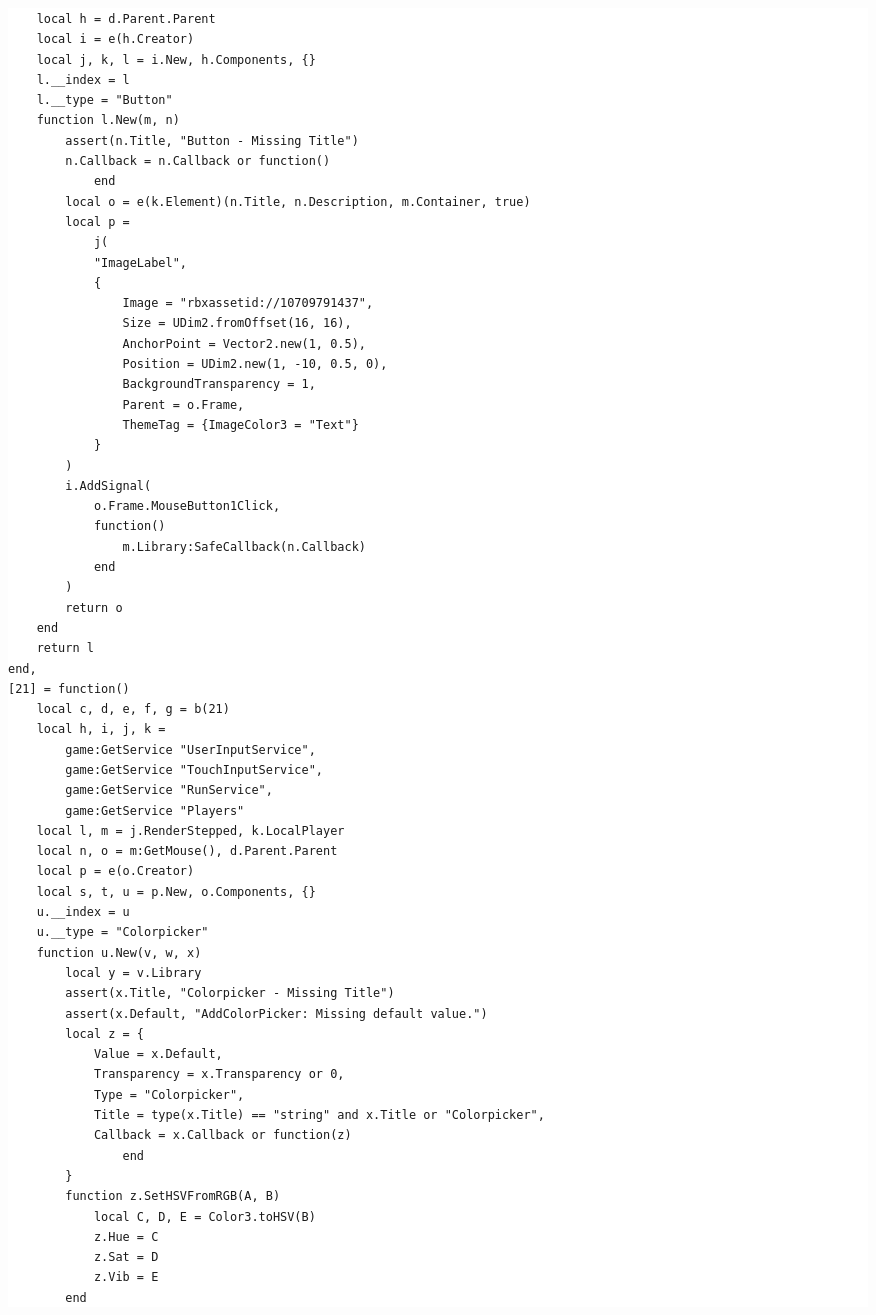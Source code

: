         local h = d.Parent.Parent
        local i = e(h.Creator)
        local j, k, l = i.New, h.Components, {}
        l.__index = l
        l.__type = "Button"
        function l.New(m, n)
            assert(n.Title, "Button - Missing Title")
            n.Callback = n.Callback or function()
                end
            local o = e(k.Element)(n.Title, n.Description, m.Container, true)
            local p =
                j(
                "ImageLabel",
                {
                    Image = "rbxassetid://10709791437",
                    Size = UDim2.fromOffset(16, 16),
                    AnchorPoint = Vector2.new(1, 0.5),
                    Position = UDim2.new(1, -10, 0.5, 0),
                    BackgroundTransparency = 1,
                    Parent = o.Frame,
                    ThemeTag = {ImageColor3 = "Text"}
                }
            )
            i.AddSignal(
                o.Frame.MouseButton1Click,
                function()
                    m.Library:SafeCallback(n.Callback)
                end
            )
            return o
        end
        return l
    end,
    [21] = function()
        local c, d, e, f, g = b(21)
        local h, i, j, k =
            game:GetService "UserInputService",
            game:GetService "TouchInputService",
            game:GetService "RunService",
            game:GetService "Players"
        local l, m = j.RenderStepped, k.LocalPlayer
        local n, o = m:GetMouse(), d.Parent.Parent
        local p = e(o.Creator)
        local s, t, u = p.New, o.Components, {}
        u.__index = u
        u.__type = "Colorpicker"
        function u.New(v, w, x)
            local y = v.Library
            assert(x.Title, "Colorpicker - Missing Title")
            assert(x.Default, "AddColorPicker: Missing default value.")
            local z = {
                Value = x.Default,
                Transparency = x.Transparency or 0,
                Type = "Colorpicker",
                Title = type(x.Title) == "string" and x.Title or "Colorpicker",
                Callback = x.Callback or function(z)
                    end
            }
            function z.SetHSVFromRGB(A, B)
                local C, D, E = Color3.toHSV(B)
                z.Hue = C
                z.Sat = D
                z.Vib = E
            end